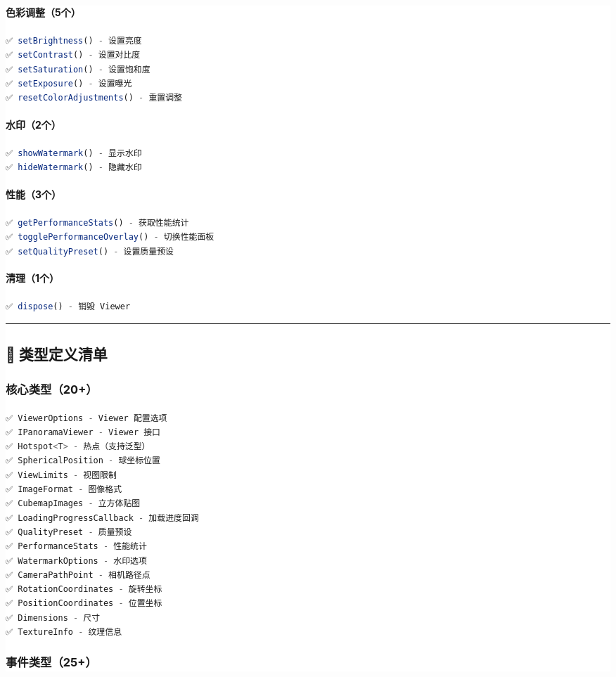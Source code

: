 #### 色彩调整（5个）
```typescript
✅ setBrightness() - 设置亮度
✅ setContrast() - 设置对比度
✅ setSaturation() - 设置饱和度
✅ setExposure() - 设置曝光
✅ resetColorAdjustments() - 重置调整
```

#### 水印（2个）
```typescript
✅ showWatermark() - 显示水印
✅ hideWatermark() - 隐藏水印
```

#### 性能（3个）
```typescript
✅ getPerformanceStats() - 获取性能统计
✅ togglePerformanceOverlay() - 切换性能面板
✅ setQualityPreset() - 设置质量预设
```

#### 清理（1个）
```typescript
✅ dispose() - 销毁 Viewer
```

---

## 🎯 类型定义清单

### 核心类型（20+）

```typescript
✅ ViewerOptions - Viewer 配置选项
✅ IPanoramaViewer - Viewer 接口
✅ Hotspot<T> - 热点（支持泛型）
✅ SphericalPosition - 球坐标位置
✅ ViewLimits - 视图限制
✅ ImageFormat - 图像格式
✅ CubemapImages - 立方体贴图
✅ LoadingProgressCallback - 加载进度回调
✅ QualityPreset - 质量预设
✅ PerformanceStats - 性能统计
✅ WatermarkOptions - 水印选项
✅ CameraPathPoint - 相机路径点
✅ RotationCoordinates - 旋转坐标
✅ PositionCoordinates - 位置坐标
✅ Dimensions - 尺寸
✅ TextureInfo - 纹理信息
```

### 事件类型（25+）
